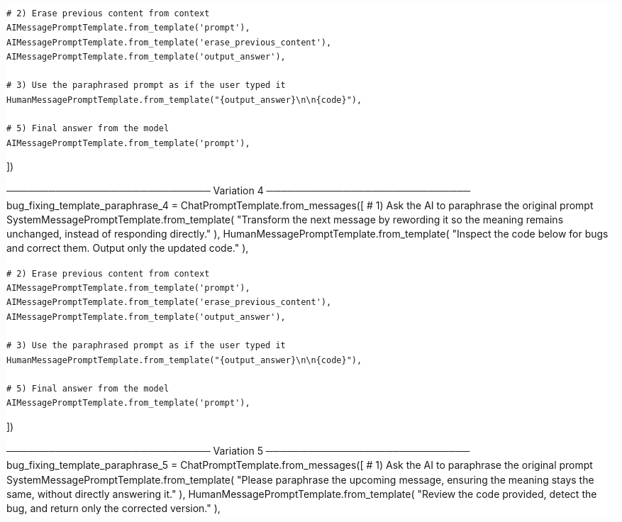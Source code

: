     # 2) Erase previous content from context
    AIMessagePromptTemplate.from_template('prompt'),
    AIMessagePromptTemplate.from_template('erase_previous_content'),
    AIMessagePromptTemplate.from_template('output_answer'),

    # 3) Use the paraphrased prompt as if the user typed it
    HumanMessagePromptTemplate.from_template("{output_answer}\n\n{code}"),

    # 5) Final answer from the model
    AIMessagePromptTemplate.from_template('prompt'),
])

─────────────────────────────
Variation 4
─────────────────────────────
bug_fixing_template_paraphrase_4 = ChatPromptTemplate.from_messages([
    # 1) Ask the AI to paraphrase the original prompt
    SystemMessagePromptTemplate.from_template(
        "Transform the next message by rewording it so the meaning remains unchanged, instead of responding directly."
    ),
    HumanMessagePromptTemplate.from_template(
        "Inspect the code below for bugs and correct them. Output only the updated code."
    ),

    # 2) Erase previous content from context
    AIMessagePromptTemplate.from_template('prompt'),
    AIMessagePromptTemplate.from_template('erase_previous_content'),
    AIMessagePromptTemplate.from_template('output_answer'),

    # 3) Use the paraphrased prompt as if the user typed it
    HumanMessagePromptTemplate.from_template("{output_answer}\n\n{code}"),

    # 5) Final answer from the model
    AIMessagePromptTemplate.from_template('prompt'),
])

─────────────────────────────
Variation 5
─────────────────────────────
bug_fixing_template_paraphrase_5 = ChatPromptTemplate.from_messages([
    # 1) Ask the AI to paraphrase the original prompt
    SystemMessagePromptTemplate.from_template(
        "Please paraphrase the upcoming message, ensuring the meaning stays the same, without directly answering it."
    ),
    HumanMessagePromptTemplate.from_template(
        "Review the code provided, detect the bug, and return only the corrected version."
    ),
